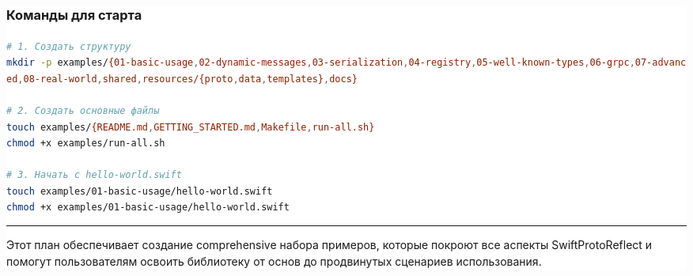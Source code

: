 ### Команды для старта
```bash
# 1. Создать структуру
mkdir -p examples/{01-basic-usage,02-dynamic-messages,03-serialization,04-registry,05-well-known-types,06-grpc,07-advanced,08-real-world,shared,resources/{proto,data,templates},docs}

# 2. Создать основные файлы
touch examples/{README.md,GETTING_STARTED.md,Makefile,run-all.sh}
chmod +x examples/run-all.sh

# 3. Начать с hello-world.swift
touch examples/01-basic-usage/hello-world.swift
chmod +x examples/01-basic-usage/hello-world.swift
```

---

Этот план обеспечивает создание comprehensive набора примеров, которые покроют все аспекты SwiftProtoReflect и помогут пользователям освоить библиотеку от основ до продвинутых сценариев использования.

